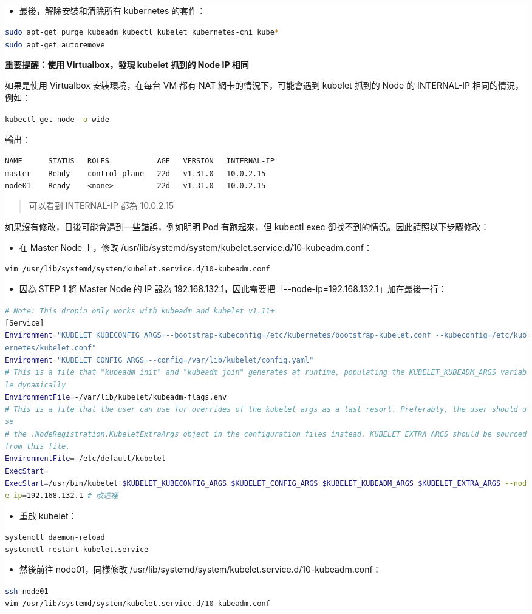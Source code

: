 * 最後，解除安裝和清除所有 kubernetes 的套件：
```bash
sudo apt-get purge kubeadm kubectl kubelet kubernetes-cni kube* 
sudo apt-get autoremove
```

**重要提醒：使用 Virtualbox，發現 kubelet 抓到的 Node IP 相同**

如果是使用 Virtualbox 安裝環境，在每台 VM 都有 NAT 網卡的情況下，可能會遇到 kubelet 抓到的 Node 的 INTERNAL-IP  相同的情況，例如：
```bash
kubectl get node -o wide
```
輸出：
```text
NAME      STATUS   ROLES           AGE   VERSION   INTERNAL-IP   
master    Ready    control-plane   22d   v1.31.0   10.0.2.15    
node01    Ready    <none>          22d   v1.31.0   10.0.2.15    
```
> 可以看到 INTERNAL-IP 都為 10.0.2.15 

如果沒有修改，日後可能會遇到一些錯誤，例如明明 Pod 有跑起來，但 kubectl exec 卻找不到的情況。因此請照以下步驟修改：


* 在 Master Node 上，修改 /usr/lib/systemd/system/kubelet.service.d/10-kubeadm.conf：
```bash
vim /usr/lib/systemd/system/kubelet.service.d/10-kubeadm.conf
```

* 因為 STEP 1 將 Master Node 的 IP 設為 192.168.132.1，因此需要把「--node-ip=192.168.132.1」加在最後一行：
```bash
# Note: This dropin only works with kubeadm and kubelet v1.11+
[Service]
Environment="KUBELET_KUBECONFIG_ARGS=--bootstrap-kubeconfig=/etc/kubernetes/bootstrap-kubelet.conf --kubeconfig=/etc/kubernetes/kubelet.conf"
Environment="KUBELET_CONFIG_ARGS=--config=/var/lib/kubelet/config.yaml"
# This is a file that "kubeadm init" and "kubeadm join" generates at runtime, populating the KUBELET_KUBEADM_ARGS variable dynamically
EnvironmentFile=-/var/lib/kubelet/kubeadm-flags.env
# This is a file that the user can use for overrides of the kubelet args as a last resort. Preferably, the user should use
# the .NodeRegistration.KubeletExtraArgs object in the configuration files instead. KUBELET_EXTRA_ARGS should be sourced from this file.
EnvironmentFile=-/etc/default/kubelet
ExecStart=
ExecStart=/usr/bin/kubelet $KUBELET_KUBECONFIG_ARGS $KUBELET_CONFIG_ARGS $KUBELET_KUBEADM_ARGS $KUBELET_EXTRA_ARGS --node-ip=192.168.132.1 # 改這裡
```

* 重啟 kubelet：
```bash
systemctl daemon-reload
systemctl restart kubelet.service
```

* 然後前往 node01，同樣修改 /usr/lib/systemd/system/kubelet.service.d/10-kubeadm.conf：
```bash
ssh node01
vim /usr/lib/systemd/system/kubelet.service.d/10-kubeadm.conf
```
